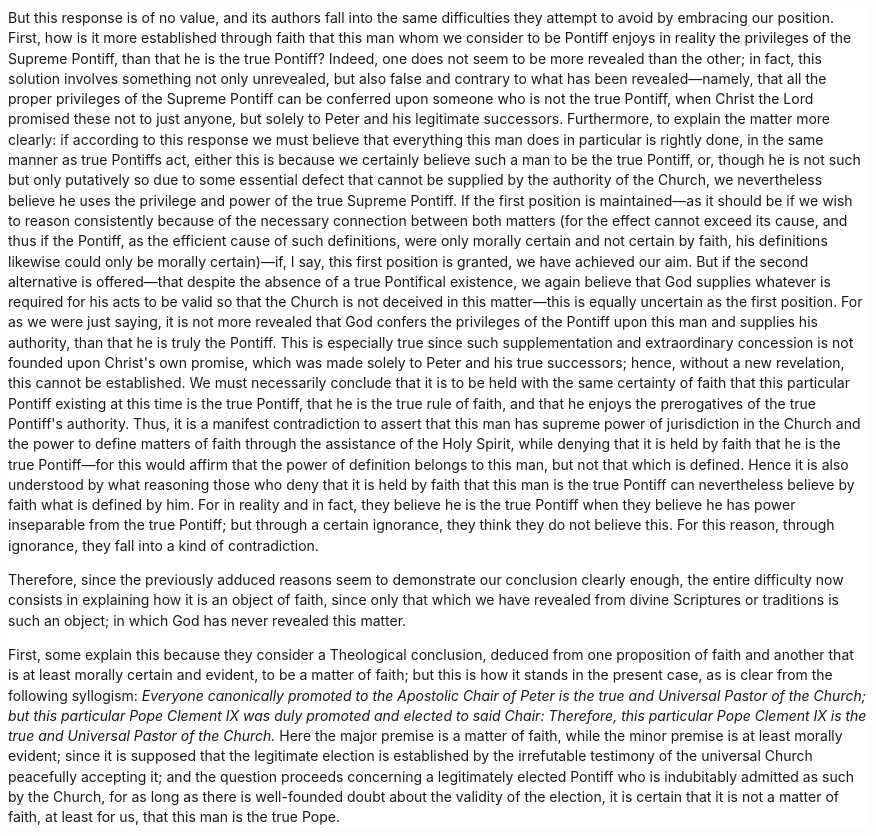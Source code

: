 But this response is of no value, and its authors fall into the same difficulties they attempt to avoid by embracing our position. First, how is it more established through faith that this man whom we consider to be Pontiff enjoys in reality the privileges of the Supreme Pontiff, than that he is the true Pontiff? Indeed, one does not seem to be more revealed than the other; in fact, this solution involves something not only unrevealed, but also false and contrary to what has been revealed—namely, that all the proper privileges of the Supreme Pontiff can be conferred upon someone who is not the true Pontiff, when Christ the Lord promised these not to just anyone, but solely to Peter and his legitimate successors. Furthermore, to explain the matter more clearly: if according to this response we must believe that everything this man does in particular is rightly done, in the same manner as true Pontiffs act, either this is because we certainly believe such a man to be the true Pontiff, or, though he is not such but only putatively so due to some essential defect that cannot be supplied by the authority of the Church, we nevertheless believe he uses the privilege and power of the true Supreme Pontiff. If the first position is maintained—as it should be if we wish to reason consistently because of the necessary connection between both matters (for the effect cannot exceed its cause, and thus if the Pontiff, as the efficient cause of such definitions, were only morally certain and not certain by faith, his definitions likewise could only be morally certain)—if, I say, this first position is granted, we have achieved our aim. But if the second alternative is offered—that despite the absence of a true Pontifical existence, we again believe that God supplies whatever is required for his acts to be valid so that the Church is not deceived in this matter—this is equally uncertain as the first position. For as we were just saying, it is not more revealed that God confers the privileges of the Pontiff upon this man and supplies his authority, than that he is truly the Pontiff. This is especially true since such supplementation and extraordinary concession is not founded upon Christ's own promise, which was made solely to Peter and his true successors; hence, without a new revelation, this cannot be established. We must necessarily conclude that it is to be held with the same certainty of faith that this particular Pontiff existing at this time is the true Pontiff, that he is the true rule of faith, and that he enjoys the prerogatives of the true Pontiff's authority. Thus, it is a manifest contradiction to assert that this man has supreme power of jurisdiction in the Church and the power to define matters of faith through the assistance of the Holy Spirit, while denying that it is held by faith that he is the true Pontiff—for this would affirm that the power of definition belongs to this man, but not that which is defined. Hence it is also understood by what reasoning those who deny that it is held by faith that this man is the true Pontiff can nevertheless believe by faith what is defined by him. For in reality and in fact, they believe he is the true Pontiff when they believe he has power inseparable from the true Pontiff; but through a certain ignorance, they think they do not believe this. For this reason, through ignorance, they fall into a kind of contradiction.

Therefore, since the previously adduced reasons seem to demonstrate our conclusion clearly enough, the entire difficulty now consists in explaining how it is an object of faith, since only that which we have revealed from divine Scriptures or traditions is such an object; in which God has never revealed this matter.

First, some explain this because they consider a Theological conclusion, deduced from one proposition of faith and another that is at least morally certain and evident, to be a matter of faith; but this is how it stands in the present case, as is clear from the following syllogism: *Everyone canonically promoted to the Apostolic Chair of Peter is the true and Universal Pastor of the Church; but this particular Pope Clement IX was duly promoted and elected to said Chair: Therefore, this particular Pope Clement IX is the true and Universal Pastor of the Church.* Here the major premise is a matter of faith, while the minor premise is at least morally evident; since it is supposed that the legitimate election is established by the irrefutable testimony of the universal Church peacefully accepting it; and the question proceeds concerning a legitimately elected Pontiff who is indubitably admitted as such by the Church, for as long as there is well-founded doubt about the validity of the election, it is certain that it is not a matter of faith, at least for us, that this man is the true Pope.
